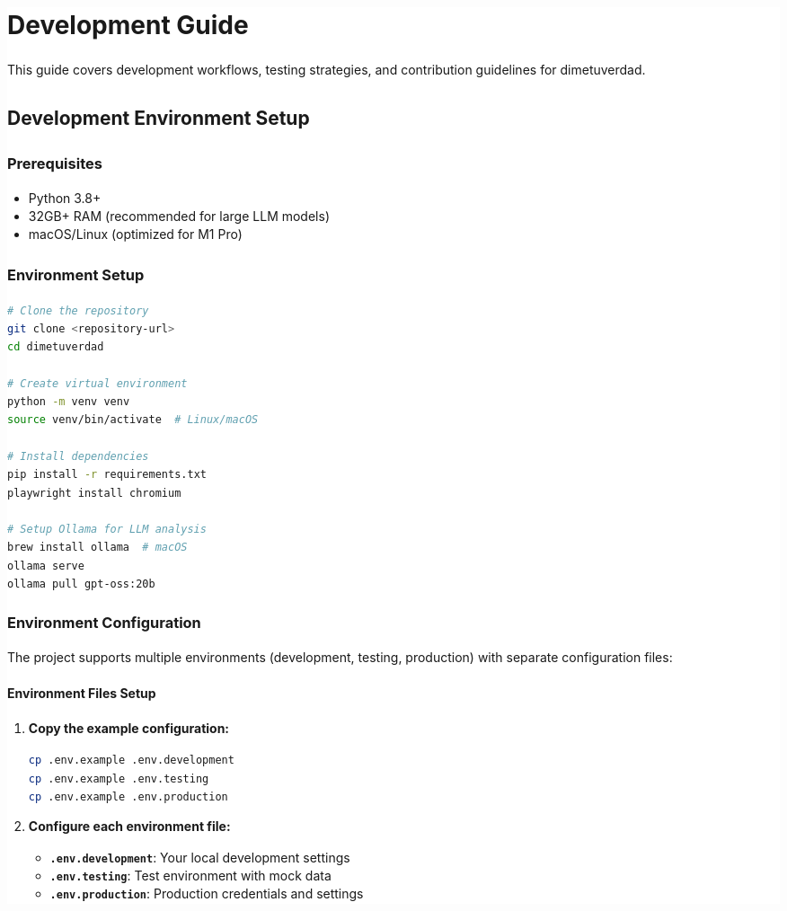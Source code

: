 # Development Guide

This guide covers development workflows, testing strategies, and contribution guidelines for dimetuverdad.

## Development Environment Setup

### Prerequisites

- Python 3.8+
- 32GB+ RAM (recommended for large LLM models)
- macOS/Linux (optimized for M1 Pro)

### Environment Setup

```bash
# Clone the repository
git clone <repository-url>
cd dimetuverdad

# Create virtual environment
python -m venv venv
source venv/bin/activate  # Linux/macOS

# Install dependencies
pip install -r requirements.txt
playwright install chromium

# Setup Ollama for LLM analysis
brew install ollama  # macOS
ollama serve
ollama pull gpt-oss:20b
```

### Environment Configuration

The project supports multiple environments (development, testing, production) with separate configuration files:

#### Environment Files Setup

1. **Copy the example configuration:**
   ```bash
   cp .env.example .env.development
   cp .env.example .env.testing
   cp .env.example .env.production
   ```

2. **Configure each environment file:**
   - **`.env.development`**: Your local development settings
   - **`.env.testing`**: Test environment with mock data
   - **`.env.production`**: Production credentials and settings
